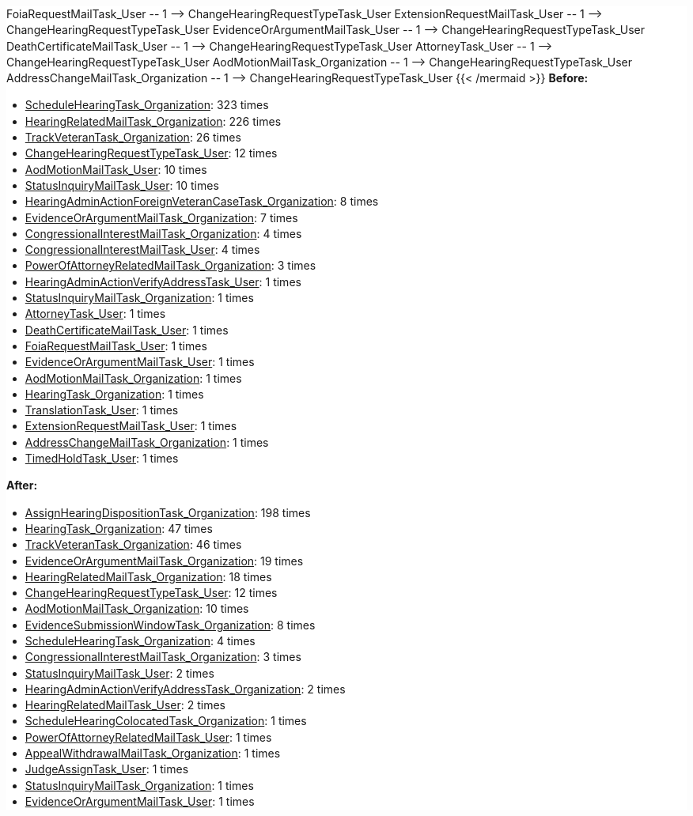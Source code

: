 FoiaRequestMailTask_User -- 1 --> ChangeHearingRequestTypeTask_User
ExtensionRequestMailTask_User -- 1 --> ChangeHearingRequestTypeTask_User
EvidenceOrArgumentMailTask_User -- 1 --> ChangeHearingRequestTypeTask_User
DeathCertificateMailTask_User -- 1 --> ChangeHearingRequestTypeTask_User
AttorneyTask_User -- 1 --> ChangeHearingRequestTypeTask_User
AodMotionMailTask_Organization -- 1 --> ChangeHearingRequestTypeTask_User
AddressChangeMailTask_Organization -- 1 --> ChangeHearingRequestTypeTask_User
{{< /mermaid >}}
**Before:**

   * [ScheduleHearingTask_Organization](ScheduleHearingTask_Organization.md): 323 times
   * [HearingRelatedMailTask_Organization](HearingRelatedMailTask_Organization.md): 226 times
   * [TrackVeteranTask_Organization](TrackVeteranTask_Organization.md): 26 times
   * [ChangeHearingRequestTypeTask_User](ChangeHearingRequestTypeTask_User.md): 12 times
   * [AodMotionMailTask_User](AodMotionMailTask_User.md): 10 times
   * [StatusInquiryMailTask_User](StatusInquiryMailTask_User.md): 10 times
   * [HearingAdminActionForeignVeteranCaseTask_Organization](HearingAdminActionForeignVeteranCaseTask_Organization.md): 8 times
   * [EvidenceOrArgumentMailTask_Organization](EvidenceOrArgumentMailTask_Organization.md): 7 times
   * [CongressionalInterestMailTask_Organization](CongressionalInterestMailTask_Organization.md): 4 times
   * [CongressionalInterestMailTask_User](CongressionalInterestMailTask_User.md): 4 times
   * [PowerOfAttorneyRelatedMailTask_Organization](PowerOfAttorneyRelatedMailTask_Organization.md): 3 times
   * [HearingAdminActionVerifyAddressTask_User](HearingAdminActionVerifyAddressTask_User.md): 1 times
   * [StatusInquiryMailTask_Organization](StatusInquiryMailTask_Organization.md): 1 times
   * [AttorneyTask_User](AttorneyTask_User.md): 1 times
   * [DeathCertificateMailTask_User](DeathCertificateMailTask_User.md): 1 times
   * [FoiaRequestMailTask_User](FoiaRequestMailTask_User.md): 1 times
   * [EvidenceOrArgumentMailTask_User](EvidenceOrArgumentMailTask_User.md): 1 times
   * [AodMotionMailTask_Organization](AodMotionMailTask_Organization.md): 1 times
   * [HearingTask_Organization](HearingTask_Organization.md): 1 times
   * [TranslationTask_User](TranslationTask_User.md): 1 times
   * [ExtensionRequestMailTask_User](ExtensionRequestMailTask_User.md): 1 times
   * [AddressChangeMailTask_Organization](AddressChangeMailTask_Organization.md): 1 times
   * [TimedHoldTask_User](TimedHoldTask_User.md): 1 times

**After:**

   * [AssignHearingDispositionTask_Organization](AssignHearingDispositionTask_Organization.md): 198 times
   * [HearingTask_Organization](HearingTask_Organization.md): 47 times
   * [TrackVeteranTask_Organization](TrackVeteranTask_Organization.md): 46 times
   * [EvidenceOrArgumentMailTask_Organization](EvidenceOrArgumentMailTask_Organization.md): 19 times
   * [HearingRelatedMailTask_Organization](HearingRelatedMailTask_Organization.md): 18 times
   * [ChangeHearingRequestTypeTask_User](ChangeHearingRequestTypeTask_User.md): 12 times
   * [AodMotionMailTask_Organization](AodMotionMailTask_Organization.md): 10 times
   * [EvidenceSubmissionWindowTask_Organization](EvidenceSubmissionWindowTask_Organization.md): 8 times
   * [ScheduleHearingTask_Organization](ScheduleHearingTask_Organization.md): 4 times
   * [CongressionalInterestMailTask_Organization](CongressionalInterestMailTask_Organization.md): 3 times
   * [StatusInquiryMailTask_User](StatusInquiryMailTask_User.md): 2 times
   * [HearingAdminActionVerifyAddressTask_Organization](HearingAdminActionVerifyAddressTask_Organization.md): 2 times
   * [HearingRelatedMailTask_User](HearingRelatedMailTask_User.md): 2 times
   * [ScheduleHearingColocatedTask_Organization](ScheduleHearingColocatedTask_Organization.md): 1 times
   * [PowerOfAttorneyRelatedMailTask_User](PowerOfAttorneyRelatedMailTask_User.md): 1 times
   * [AppealWithdrawalMailTask_Organization](AppealWithdrawalMailTask_Organization.md): 1 times
   * [JudgeAssignTask_User](JudgeAssignTask_User.md): 1 times
   * [StatusInquiryMailTask_Organization](StatusInquiryMailTask_Organization.md): 1 times
   * [EvidenceOrArgumentMailTask_User](EvidenceOrArgumentMailTask_User.md): 1 times

